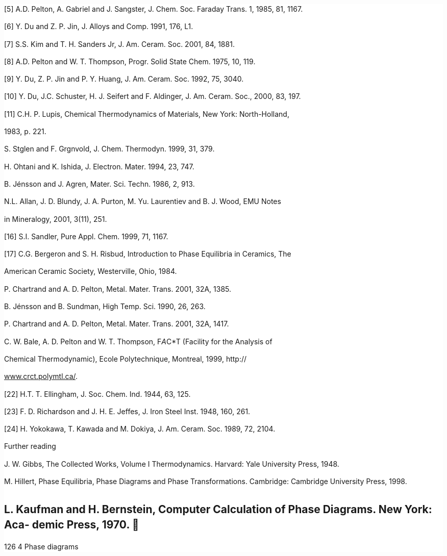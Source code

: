 [5] A.D. Pelton, A. Gabriel and J. Sangster, J. Chem. Soc. Faraday Trans. 1, 1985, 81, 1167.

[6] Y. Du and Z. P. Jin, J. Alloys and Comp. 1991, 176, L1.

[7] S.S. Kim and T. H. Sanders Jr, J. Am. Ceram. Soc. 2001, 84, 1881.

[8] A.D. Pelton and W. T. Thompson, Progr. Solid State Chem. 1975, 10, 119.

[9]  Y. Du, Z. P. Jin and P. Y. Huang, J. Am. Ceram. Soc. 1992, 75, 3040.

[10] Y. Du, J.C. Schuster, H. J. Seifert and F. Aldinger, J. Am. Ceram. Soc., 2000, 83, 197.

[11] C.H. P. Lupis, Chemical Thermodynamics of Materials, New York: North-Holland,

1983, p. 221.

S. Stglen and F. Grgnvold, J. Chem. Thermodyn. 1999, 31, 379.

H. Ohtani and K. Ishida, J. Electron. Mater. 1994, 23, 747.

B. Jénsson and J. Agren, Mater. Sci. Techn. 1986, 2, 913.

N.L. Allan, J. D. Blundy, J. A. Purton, M. Yu. Laurentiev and B. J. Wood, EMU Notes

in Mineralogy, 2001, 3(11), 251.

[16] S.I. Sandler, Pure Appl. Chem. 1999, 71, 1167.

[17] C.G. Bergeron and S. H. Risbud, Introduction to Phase Equilibria in Ceramics, The

American Ceramic Society, Westerville, Ohio, 1984.

P. Chartrand and A. D. Pelton, Metal. Mater. Trans. 2001, 32A, 1385.

B. Jénsson and B. Sundman, High Temp. Sci. 1990, 26, 263.

P. Chartrand and A. D. Pelton, Metal. Mater. Trans. 2001, 32A, 1417.

C. W. Bale, A. D. Pelton and W. T. Thompson, F*A*C*T (Facility for the Analysis of

Chemical Thermodynamic), Ecole Polytechnique, Montreal, 1999, http://

www.crct.polymtl.ca/.

[22] H.T. T. Ellingham, J. Soc. Chem. Ind. 1944, 63, 125.

[23] F. D. Richardson and J. H. E. Jeffes, J. Iron Steel Inst. 1948, 160, 261.

[24] H. Yokokawa, T. Kawada and M. Dokiya, J. Am. Ceram. Soc. 1989, 72, 2104.

 

Further reading

J. W. Gibbs, The Collected Works, Volume I Thermodynamics. Harvard: Yale University
Press, 1948.

M. Hillert, Phase Equilibria, Phase Diagrams and Phase Transformations. Cambridge:
Cambridge University Press, 1998.

L. Kaufman and H. Bernstein, Computer Calculation of Phase Diagrams. New York: Aca-
demic Press, 1970.

---
126 4 Phase diagrams
